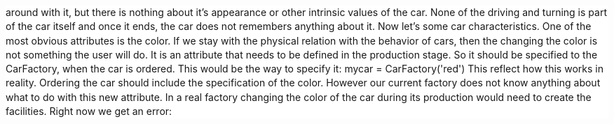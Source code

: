 around with it, but there is nothing about it’s appearance or other intrinsic values of the car. None of the driving and turning is part of the car itself and once it ends, the car does not remembers anything about it. Now let’s some car characteristics. One of the most obvious attributes is the color. If we stay with the physical relation with the behavior of cars, then the changing the color is not something the user will do. It is an attribute that needs to be defined in the production stage. So it should be specified to the CarFactory, when the car is ordered. This would be the way to specify it: mycar = CarFactory('red') This reflect how this works in reality. Ordering the car should include the specification of the color. However our current factory does not know anything about what to do with this new attribute. In a real factory changing the color of the car during its production would need to create the facilities. Right now we get an error: 